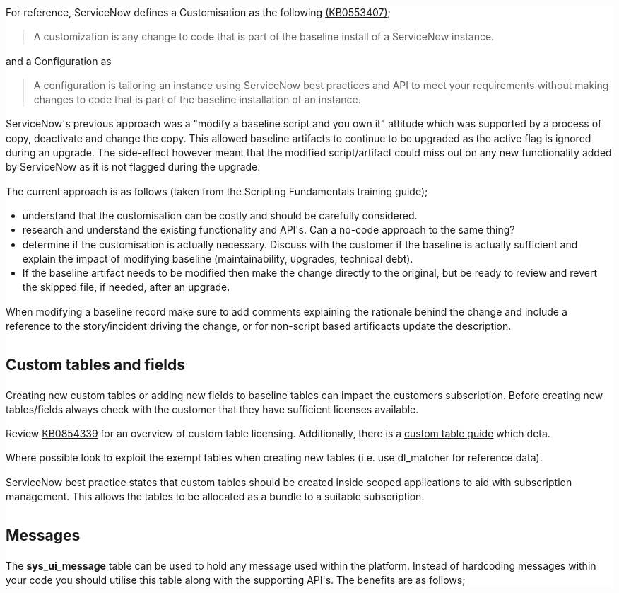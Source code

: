 For reference, ServiceNow defines a Customisation as the following [(KB0553407)](https://support.servicenow.com/kb?id=kb_article_view&sysparm_article=KB0553407);

> A customization is any change to code that is part of the baseline install of a ServiceNow instance.

and a Configuration as

> A configuration is tailoring an instance using ServiceNow best practices and API to meet your requirements without making changes to code that is part of the baseline installation of an instance.

ServiceNow's previous approach was a "modify a baseline script and you own it" attitude which was supported by a process of copy, deactivate and change the copy.  This allowed baseline artifacts to continue to be upgraded as the active flag is ignored during an upgrade.  The side-effect however meant that the modified script/artifact could miss out on any new functionality added by ServiceNow as it is not flagged during the upgrade.

The current approach is as follows (taken from the Scripting Fundamentals training guide);

- understand that the customisation can be costly and should be carefully considered.
- research and understand the existing functionality and API's. Can a no-code approach to the same thing?
- determine if the customisation is actually necessary.  Discuss with the customer if the baseline is actually sufficient and explain the impact of modifying baseline (maintainability, upgrades, technical debt).
- If the baseline artifact needs to be modified then make the change directly to the original, but be ready to review and revert the skipped file, if needed, after an upgrade.

When modifying a baseline record make sure to add comments explaining the rationale behind the change and include a reference to the story/incident driving the change, or for non-script based artificacts update the description.

## Custom tables and fields

Creating new custom tables or adding new fields to baseline tables can impact the customers subscription.  Before creating new tables/fields always check with the customer that they have sufficient licenses available.

Review [KB0854339](https://support.servicenow.com/kb?id=kb_article_view&sysparm_article=KB0854339) for an overview of custom table licensing.  Additionally, there is a [custom table guide](https://www.servicenow.com/content/dam/servicenow-assets/public/en-us/doc-type/legal/custom-table-guide.pdf) which deta.

Where possible look to exploit the exempt tables when creating new tables (i.e. use dl_matcher for reference data).

ServiceNow best practice states that custom tables should be created inside scoped applications to aid with subscription management.  This allows the tables to be allocated as a bundle to a suitable subscription.

## Messages

The **sys_ui_message** table can be used to hold any message used within the platform.  Instead of hardcoding messages within your code you should utilise this table along with the supporting API's.  The benefits are as follows;
